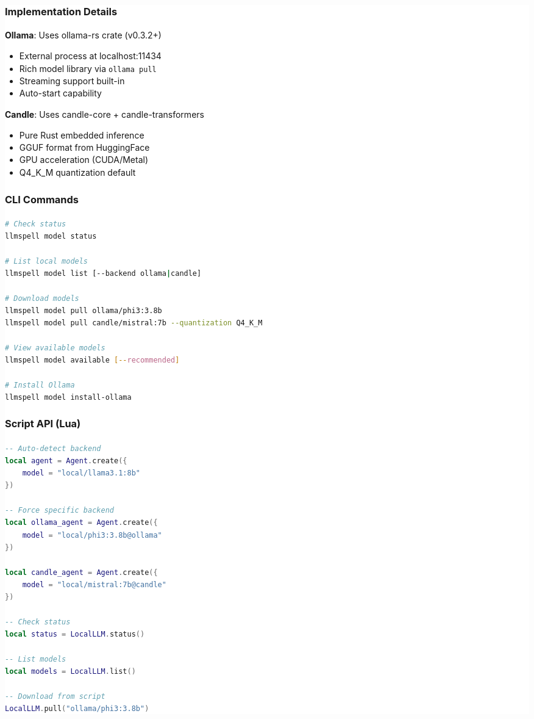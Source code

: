 ### Implementation Details
**Ollama**: Uses ollama-rs crate (v0.3.2+)
- External process at localhost:11434
- Rich model library via `ollama pull`
- Streaming support built-in
- Auto-start capability

**Candle**: Uses candle-core + candle-transformers
- Pure Rust embedded inference
- GGUF format from HuggingFace
- GPU acceleration (CUDA/Metal)
- Q4_K_M quantization default

### CLI Commands
```bash
# Check status
llmspell model status

# List local models
llmspell model list [--backend ollama|candle]

# Download models
llmspell model pull ollama/phi3:3.8b
llmspell model pull candle/mistral:7b --quantization Q4_K_M

# View available models
llmspell model available [--recommended]

# Install Ollama
llmspell model install-ollama
```

### Script API (Lua)
```lua
-- Auto-detect backend
local agent = Agent.create({
    model = "local/llama3.1:8b"
})

-- Force specific backend
local ollama_agent = Agent.create({
    model = "local/phi3:3.8b@ollama"
})

local candle_agent = Agent.create({
    model = "local/mistral:7b@candle"
})

-- Check status
local status = LocalLLM.status()

-- List models
local models = LocalLLM.list()

-- Download from script
LocalLLM.pull("ollama/phi3:3.8b")
```
